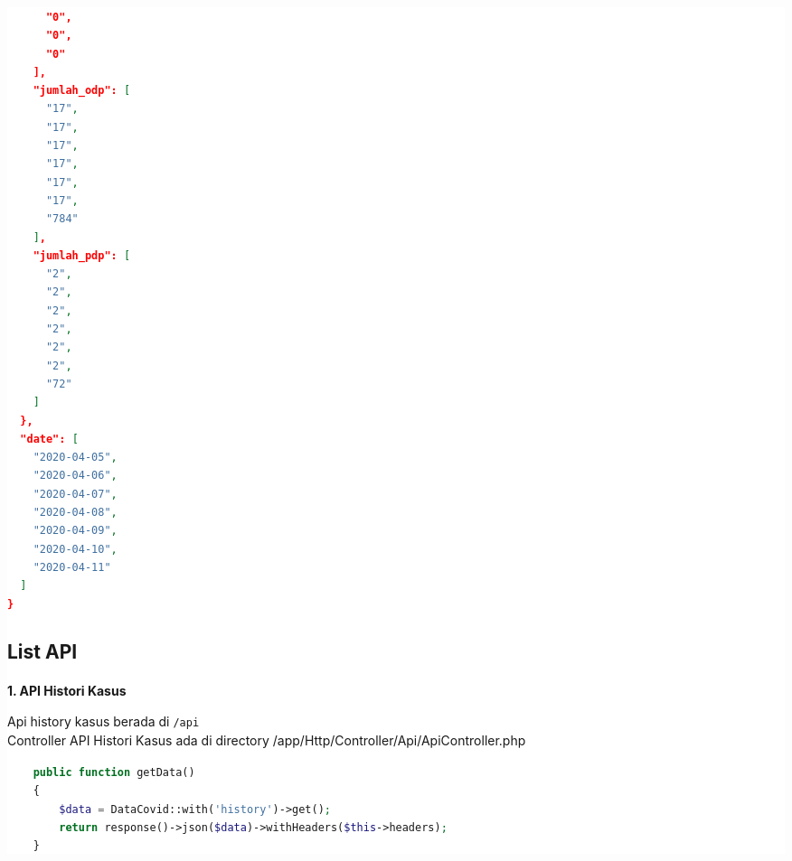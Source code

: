 ```json
      "0",
      "0",
      "0"
    ],
    "jumlah_odp": [
      "17",
      "17",
      "17",
      "17",
      "17",
      "17",
      "784"
    ],
    "jumlah_pdp": [
      "2",
      "2",
      "2",
      "2",
      "2",
      "2",
      "72"
    ]
  },
  "date": [
    "2020-04-05",
    "2020-04-06",
    "2020-04-07",
    "2020-04-08",
    "2020-04-09",
    "2020-04-10",
    "2020-04-11"
  ]
}

```

## List API

**1. API Histori Kasus**

Api history kasus berada di ```/api```
<br>
Controller API Histori Kasus ada di directory /app/Http/Controller/Api/ApiController.php

```php
    public function getData()
    {
    	$data = DataCovid::with('history')->get();
    	return response()->json($data)->withHeaders($this->headers);
    }
```
